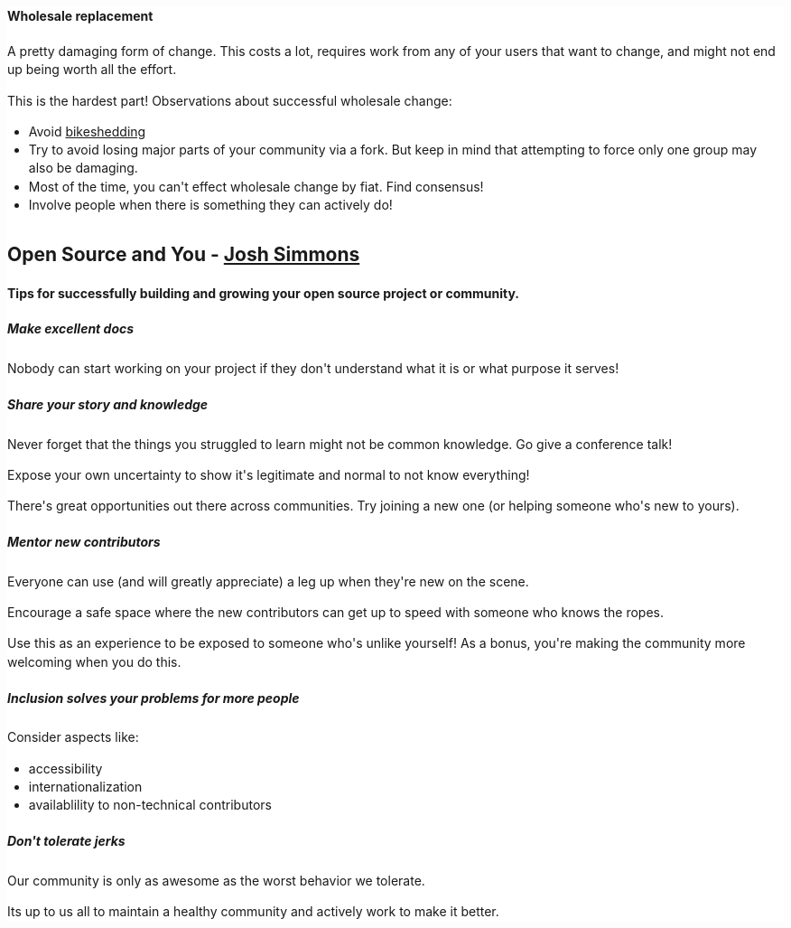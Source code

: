 #### Wholesale replacement

A pretty damaging form of change. This costs a lot, requires work from any of your users that want to change, and might not end up being worth all the effort.

This is the hardest part! Observations about successful wholesale change:

* Avoid [bikeshedding](https://en.wiktionary.org/wiki/bikeshedding)
* Try to avoid losing major parts of your community via a fork. But keep in mind that attempting to force only one group may also be damaging.
* Most of the time, you can't effect wholesale change by fiat. Find consensus!
* Involve people when there is something they can actively do!

## Open Source and You - [Josh Simmons](https://twitter.com/joshsimmons)

**Tips for successfully building and growing your open source project or community.**

##### Make excellent docs

Nobody can start working on your project if they don't understand what it is or what purpose it serves!

##### Share your story and knowledge

Never forget that the things you struggled to learn might not be common knowledge. Go give a conference talk!

Expose your own uncertainty to show it's legitimate and normal to not know everything!

There's great opportunities out there across communities. Try joining a new one (or helping someone who's new to yours).

##### Mentor new contributors

Everyone can use (and will greatly appreciate) a leg up when they're new on the scene. 

Encourage a safe space where the new contributors can get up to speed with someone who knows the ropes.

Use this as an experience to be exposed to someone who's unlike yourself! As a bonus, you're making the community more welcoming when you do this.

##### Inclusion solves your problems for more people

Consider aspects like:

* accessibility
* internationalization
* availablility to non-technical contributors

##### Don't tolerate jerks

Our community is only as awesome as the worst behavior we tolerate.

Its up to us all to maintain a healthy community and actively work to make it better.

